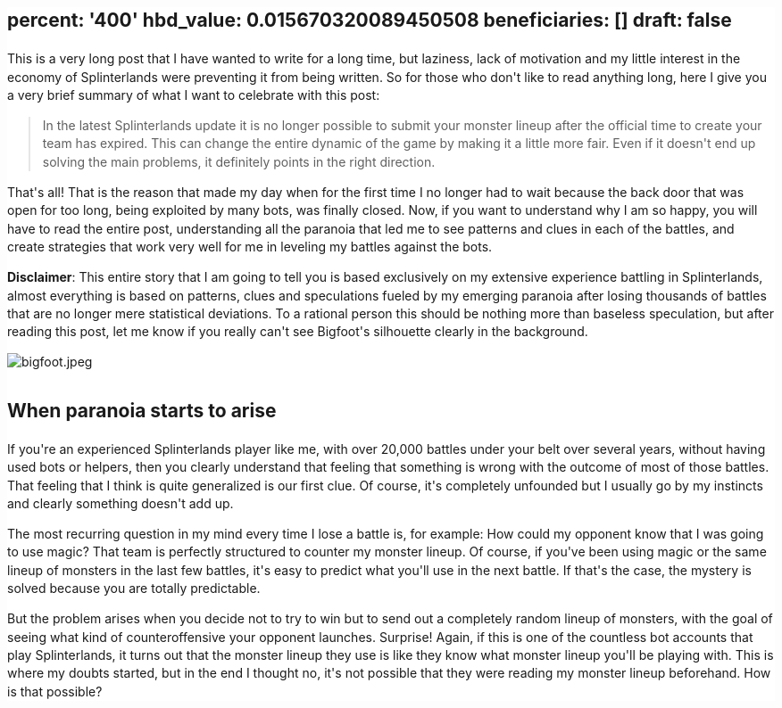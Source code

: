   percent: '400'
  hbd_value: 0.015670320089450508
beneficiaries: []
draft: false
---

This is a very long post that I have wanted to write for a long time, but laziness, lack of motivation and my little interest in the economy of Splinterlands were preventing it from being written. So for those who don't like to read anything long, here I give you a very brief summary of what I want to celebrate with this post:

>In the latest Splinterlands update it is no longer possible to submit your monster lineup after the official time to create your team has expired. This can change the entire dynamic of the game by making it a little more fair. Even if it doesn't end up solving the main problems, it definitely points in the right direction.

That's all! That is the reason that made my day when for the first time I no longer had to wait because the back door that was open for too long, being exploited by many bots, was finally closed. Now, if you want to understand why I am so happy, you will have to read the entire post, understanding all the paranoia that led me to see patterns and clues in each of the battles, and create strategies that work very well for me in leveling my battles against the bots.

**Disclaimer**: This entire story that I am going to tell you is based exclusively on my extensive experience battling in Splinterlands, almost everything is based on patterns, clues and speculations fueled by my emerging paranoia after losing thousands of battles that are no longer mere statistical deviations. To a rational person this should be nothing more than baseless speculation, but after reading this post, let me know if you really can't see Bigfoot's silhouette clearly in the background.


![bigfoot.jpeg](https://images.hive.blog/DQmTPZG1GnqcNMTSuGusNPsR4tvA8AALUMTXpwDFFzjGPsB/bigfoot.jpeg)



## When paranoia starts to arise

If you're an experienced Splinterlands player like me, with over 20,000 battles under your belt over several years, without having used bots or helpers, then you clearly understand that feeling that something is wrong with the outcome of most of those battles. That feeling that I think is quite generalized is our first clue. Of course, it's completely unfounded but I usually go by my instincts and clearly something doesn't add up.

The most recurring question in my mind every time I lose a battle is, for example: How could my opponent know that I was going to use magic? That team is perfectly structured to counter my monster lineup. Of course, if you've been using magic or the same lineup of monsters in the last few battles, it's easy to predict what you'll use in the next battle. If that's the case, the mystery is solved because you are totally predictable.

But the problem arises when you decide not to try to win but to send out a completely random lineup of monsters, with the goal of seeing what kind of counteroffensive your opponent launches. Surprise! Again, if this is one of the countless bot accounts that play Splinterlands, it turns out that the monster lineup they use is like they know what monster lineup you'll be playing with. This is where my doubts started, but in the end I thought no, it's not possible that they were reading my monster lineup beforehand. How is that possible?
